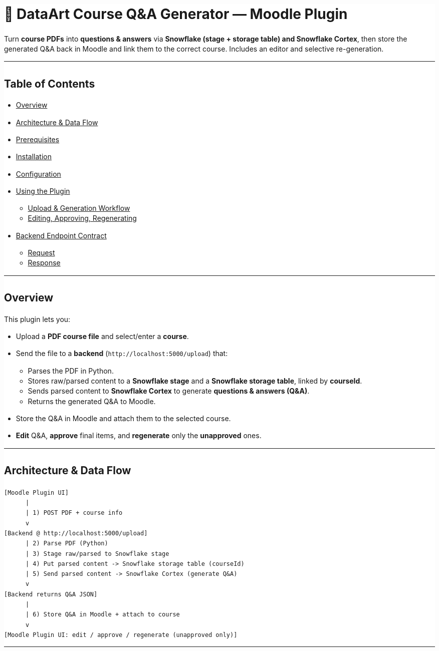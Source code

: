 # 🚀 DataArt Course Q\&A Generator — Moodle Plugin

Turn **course PDFs** into **questions & answers** via **Snowflake (stage + storage table) and Snowflake Cortex**, then store the generated Q\&A back in Moodle and link them to the correct course. Includes an editor and selective re-generation.

---

## Table of Contents

* [Overview](#overview)
* [Architecture & Data Flow](#architecture--data-flow)
* [Prerequisites](#prerequisites)
* [Installation](#installation)
* [Configuration](#configuration)
* [Using the Plugin](#using-the-plugin)

  * [Upload & Generation Workflow](#upload--generation-workflow)
  * [Editing, Approving, Regenerating](#editing-approving-regenerating)
* [Backend Endpoint Contract](#backend-endpoint-contract)

  * [Request](#request)
  * [Response](#response)


---

## Overview

This plugin lets you:

* Upload a **PDF course file** and select/enter a **course**.
* Send the file to a **backend** (`http://localhost:5000/upload`) that:

  * Parses the PDF in Python.
  * Stores raw/parsed content to a **Snowflake stage** and a **Snowflake storage table**, linked by **courseId**.
  * Sends parsed content to **Snowflake Cortex** to generate **questions & answers (Q\&A)**.
  * Returns the generated Q\&A to Moodle.
* Store the Q\&A in Moodle and attach them to the selected course.
* **Edit** Q\&A, **approve** final items, and **regenerate** only the **unapproved** ones.

---

## Architecture & Data Flow

```
[Moodle Plugin UI]
      |
      | 1) POST PDF + course info
      v
[Backend @ http://localhost:5000/upload]
      | 2) Parse PDF (Python)
      | 3) Stage raw/parsed to Snowflake stage
      | 4) Put parsed content -> Snowflake storage table (courseId)
      | 5) Send parsed content -> Snowflake Cortex (generate Q&A)
      v
[Backend returns Q&A JSON]
      |
      | 6) Store Q&A in Moodle + attach to course
      v
[Moodle Plugin UI: edit / approve / regenerate (unapproved only)]
```

---